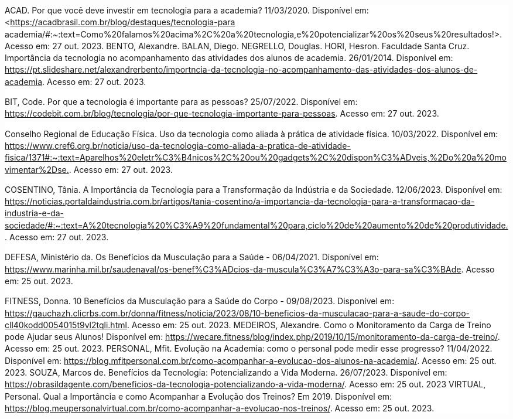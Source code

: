 ACAD. Por que você deve investir em tecnologia para a academia? 11/03/2020. Disponível em: <https://acadbrasil.com.br/blog/destaques/tecnologia-para academia/#:~:text=Como%20falamos%20acima%2C%20a%20tecnologia,e%20potencializar%20os%20seus%20resultados!>. Acesso em: 27 out. 2023.
BENTO, Alexandre. BALAN, Diego. NEGRELLO, Douglas. HORI, Hesron. Faculdade Santa Cruz. Importância da tecnologia no acompanhamento das atividades dos alunos de academia. 26/01/2014. Disponível em: <https://pt.slideshare.net/alexandrerbento/importncia-da-tecnologia-no-acompanhamento-das-atividades-dos-alunos-de-academia>. Acesso em: 27 out. 2023.

BIT, Code. Por que a tecnologia é importante para as pessoas? 25/07/2022. Disponível em:  <https://codebit.com.br/blog/tecnologia/por-que-tecnologia-importante-para-pessoas>. Acesso em: 27 out. 2023.

Conselho Regional de Educação Física. Uso da tecnologia como aliada à prática de atividade física. 10/03/2022. Disponível em: <https://www.cref6.org.br/noticia/uso-da-tecnologia-como-aliada-a-pratica-de-atividade-fisica/1371#:~:text=Aparelhos%20eletr%C3%B4nicos%2C%20ou%20gadgets%2C%20dispon%C3%ADveis,%2Do%20a%20movimentar%2Dse.>. Acesso em: 27 out. 2023.

COSENTINO, Tânia. A Importância da Tecnologia para a Transformação da Indústria e da Sociedade. 12/06/2023. Disponível em: <https://noticias.portaldaindustria.com.br/artigos/tania-cosentino/a-importancia-da-tecnologia-para-a-transformacao-da-industria-e-da-sociedade/#:~:text=A%20tecnologia%20%C3%A9%20fundamental%20para,ciclo%20de%20aumento%20de%20produtividade.>. Acesso em: 27 out. 2023.

DEFESA, Ministério da. Os Benefícios da Musculação para a Saúde - 06/04/2021.   Disponível em: <https://www.marinha.mil.br/saudenaval/os-benef%C3%ADcios-da-muscula%C3%A7%C3%A3o-para-sa%C3%BAde>. Acesso em: 25 out. 2023.

FITNESS, Donna. 10 Benefícios da Musculação para a Saúde do Corpo - 09/08/2023. Disponível em: <https://gauchazh.clicrbs.com.br/donna/fitness/noticia/2023/08/10-beneficios-da-musculacao-para-a-saude-do-corpo-cll40kodd0054015t9vl2tqli.html>. Acesso em: 25 out. 2023.
MEDEIROS, Alexandre. Como o Monitoramento da Carga de Treino pode Ajudar seus Alunos! Disponível em: <https://wecare.fitness/blog/index.php/2019/10/15/monitoramento-da-carga-de-treino/>. Acesso em: 25 out. 2023.
PERSONAL, Mfit. Evolução na Academia: como o personal pode medir esse progresso?  11/04/2022. Disponível em: <https://blog.mfitpersonal.com.br/como-acompanhar-a-evolucao-dos-alunos-na-academia/>.  Acesso em: 25 out. 2023.
SOUZA, Marcos de. Benefícios da Tecnologia: Potencializando a Vida Moderna. 26/07/2023. Disponível em: <https://obrasildagente.com/beneficios-da-tecnologia-potencializando-a-vida-moderna/>. Acesso em: 25 out. 2023
VIRTUAL, Personal. Qual a Importância e como Acompanhar a Evolução dos Treinos? Em 2019. Disponível em: <https://blog.meupersonalvirtual.com.br/como-acompanhar-a-evolucao-nos-treinos/>. Acesso em: 25 out. 2023.

